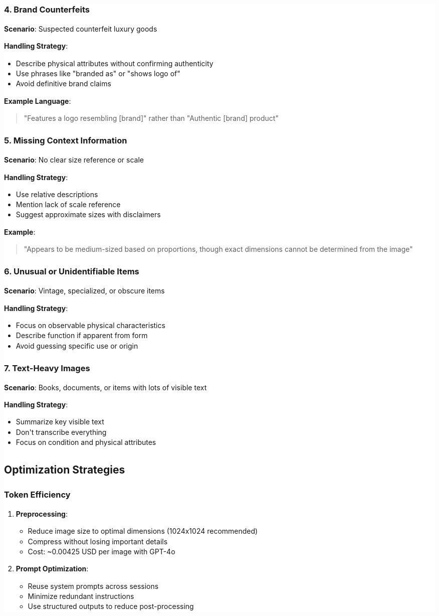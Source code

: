 ### 4. Brand Counterfeits

**Scenario**: Suspected counterfeit luxury goods

**Handling Strategy**:
- Describe physical attributes without confirming authenticity
- Use phrases like "branded as" or "shows logo of"
- Avoid definitive brand claims

**Example Language**:
> "Features a logo resembling [brand]" rather than "Authentic [brand] product"

### 5. Missing Context Information

**Scenario**: No clear size reference or scale

**Handling Strategy**:
- Use relative descriptions
- Mention lack of scale reference
- Suggest approximate sizes with disclaimers

**Example**:
> "Appears to be medium-sized based on proportions, though exact dimensions cannot be determined from the image"

### 6. Unusual or Unidentifiable Items

**Scenario**: Vintage, specialized, or obscure items

**Handling Strategy**:
- Focus on observable physical characteristics
- Describe function if apparent from form
- Avoid guessing specific use or origin

### 7. Text-Heavy Images

**Scenario**: Books, documents, or items with lots of visible text

**Handling Strategy**:
- Summarize key visible text
- Don't transcribe everything
- Focus on condition and physical attributes

## Optimization Strategies

### Token Efficiency

1. **Preprocessing**:
   - Reduce image size to optimal dimensions (1024x1024 recommended)
   - Compress without losing important details
   - Cost: ~0.00425 USD per image with GPT-4o

2. **Prompt Optimization**:
   - Reuse system prompts across sessions
   - Minimize redundant instructions
   - Use structured outputs to reduce post-processing
